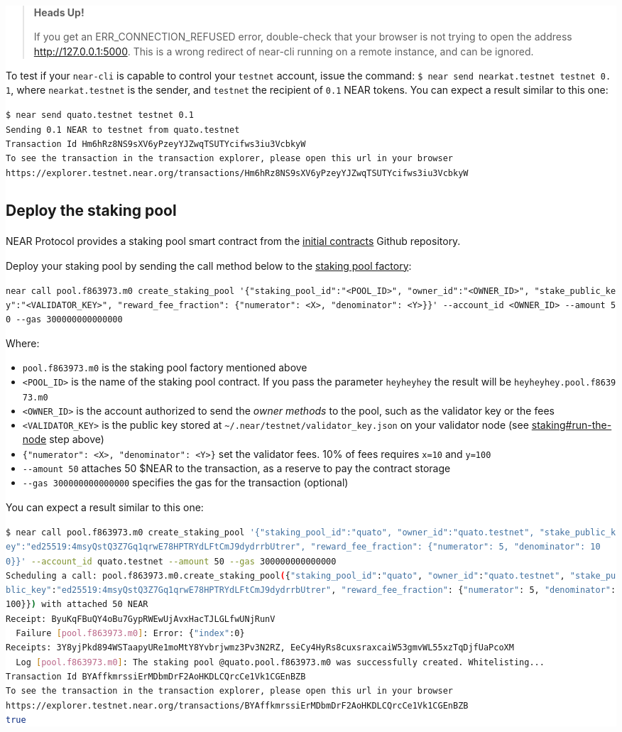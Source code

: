> **Heads Up!**
>
> If you get an ERR_CONNECTION_REFUSED error, double-check that your browser is not trying to open the address http://127.0.0.1:5000. This is a wrong redirect of near-cli running on a remote instance, and can be ignored.

To test if your `near-cli` is capable to control your `testnet` account, issue the command: `$ near send nearkat.testnet testnet 0.1`, where `nearkat.testnet` is the sender, and `testnet` the recipient of `0.1` NEAR tokens. You can expect a result similar to this one:

```
$ near send quato.testnet testnet 0.1
Sending 0.1 NEAR to testnet from quato.testnet
Transaction Id Hm6hRz8NS9sXV6yPzeyYJZwqTSUTYcifws3iu3VcbkyW
To see the transaction in the transaction explorer, please open this url in your browser
https://explorer.testnet.near.org/transactions/Hm6hRz8NS9sXV6yPzeyYJZwqTSUTYcifws3iu3VcbkyW
```

## Deploy the staking pool

NEAR Protocol provides a staking pool smart contract from the [initial contracts](https://github.com/near/initial-contracts) Github repository.

Deploy your staking pool by sending the call method below to the [staking pool factory](https://github.com/near/core-contracts/tree/master/staking-pool-factory):

```
near call pool.f863973.m0 create_staking_pool '{"staking_pool_id":"<POOL_ID>", "owner_id":"<OWNER_ID>", "stake_public_key":"<VALIDATOR_KEY>", "reward_fee_fraction": {"numerator": <X>, "denominator": <Y>}}' --account_id <OWNER_ID> --amount 50 --gas 300000000000000
```

Where:

* `pool.f863973.m0` is the staking pool factory mentioned above
* `<POOL_ID>` is the name of the staking pool contract. If you pass the parameter `heyheyhey` the result will be `heyheyhey.pool.f863973.m0`
* `<OWNER_ID>` is the account authorized to send the _owner methods_ to the pool, such as the validator key or the fees
* `<VALIDATOR_KEY>` is the public key stored at `~/.near/testnet/validator_key.json` on your validator node (see [staking#run-the-node](running-a-validator.md#run-the-node) step above)
* `{"numerator": <X>, "denominator": <Y>}` set the validator fees. 10% of fees requires `x=10` and `y=100`
* `--amount 50` attaches 50 $NEAR to the transaction, as a reserve to pay the contract storage
* `--gas 300000000000000` specifies the gas for the transaction (optional)

You can expect a result similar to this one:

```bash
$ near call pool.f863973.m0 create_staking_pool '{"staking_pool_id":"quato", "owner_id":"quato.testnet", "stake_public_key":"ed25519:4msyQstQ3Z7Gq1qrwE78HPTRYdLFtCmJ9dydrrbUtrer", "reward_fee_fraction": {"numerator": 5, "denominator": 100}}' --account_id quato.testnet --amount 50 --gas 300000000000000
Scheduling a call: pool.f863973.m0.create_staking_pool({"staking_pool_id":"quato", "owner_id":"quato.testnet", "stake_public_key":"ed25519:4msyQstQ3Z7Gq1qrwE78HPTRYdLFtCmJ9dydrrbUtrer", "reward_fee_fraction": {"numerator": 5, "denominator": 100}}) with attached 50 NEAR
Receipt: ByuKqFBuQY4oBu7GypRWEwUjAvxHacTJLGLfwUNjRunV
  Failure [pool.f863973.m0]: Error: {"index":0}
Receipts: 3Y8yjPkd894WSTaapyURe1moMtY8Yvbrjwmz3Pv3N2RZ, EeCy4HyRs8cuxsraxcaiW53gmvWL55xzTqDjfUaPcoXM
  Log [pool.f863973.m0]: The staking pool @quato.pool.f863973.m0 was successfully created. Whitelisting...
Transaction Id BYAffkmrssiErMDbmDrF2AoHKDLCQrcCe1Vk1CGEnBZB
To see the transaction in the transaction explorer, please open this url in your browser
https://explorer.testnet.near.org/transactions/BYAffkmrssiErMDbmDrF2AoHKDLCQrcCe1Vk1CGEnBZB
true
```
